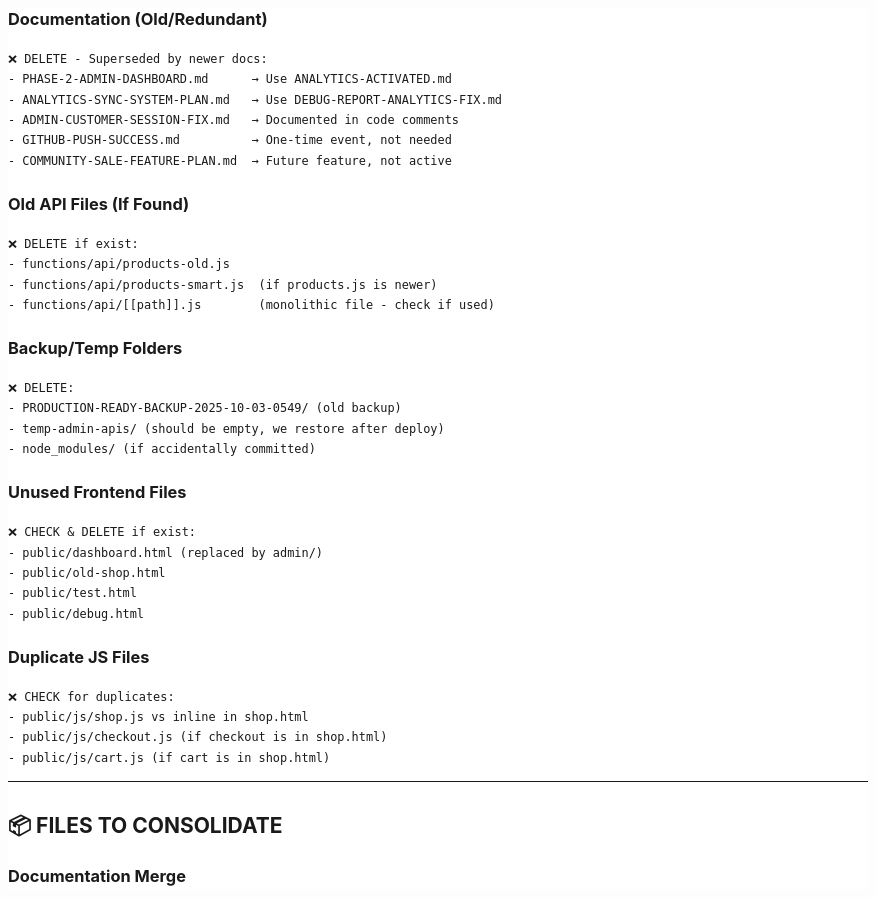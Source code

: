 ### Documentation (Old/Redundant)

```
❌ DELETE - Superseded by newer docs:
- PHASE-2-ADMIN-DASHBOARD.md      → Use ANALYTICS-ACTIVATED.md
- ANALYTICS-SYNC-SYSTEM-PLAN.md   → Use DEBUG-REPORT-ANALYTICS-FIX.md
- ADMIN-CUSTOMER-SESSION-FIX.md   → Documented in code comments
- GITHUB-PUSH-SUCCESS.md          → One-time event, not needed
- COMMUNITY-SALE-FEATURE-PLAN.md  → Future feature, not active
```

### Old API Files (If Found)

```
❌ DELETE if exist:
- functions/api/products-old.js
- functions/api/products-smart.js  (if products.js is newer)
- functions/api/[[path]].js        (monolithic file - check if used)
```

### Backup/Temp Folders

```
❌ DELETE:
- PRODUCTION-READY-BACKUP-2025-10-03-0549/ (old backup)
- temp-admin-apis/ (should be empty, we restore after deploy)
- node_modules/ (if accidentally committed)
```

### Unused Frontend Files

```
❌ CHECK & DELETE if exist:
- public/dashboard.html (replaced by admin/)
- public/old-shop.html
- public/test.html
- public/debug.html
```

### Duplicate JS Files

```
❌ CHECK for duplicates:
- public/js/shop.js vs inline in shop.html
- public/js/checkout.js (if checkout is in shop.html)
- public/js/cart.js (if cart is in shop.html)
```

---

## 📦 FILES TO CONSOLIDATE

### Documentation Merge
